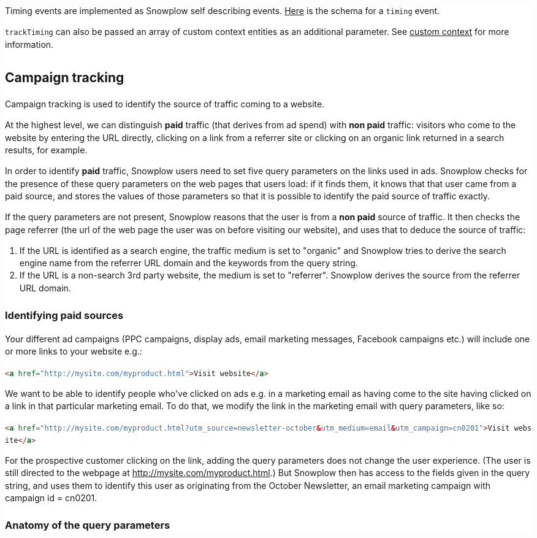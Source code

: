 
Timing events are implemented as Snowplow self describing events. [Here](https://github.com/snowplow/iglu-central/blob/master/schemas/com.snowplowanalytics.snowplow/timing/jsonschema/1-0-0) is the schema for a `timing` event.

`trackTiming` can also be passed an array of custom context entities as an additional parameter. See [custom context](#custom-context) for more information.

## Campaign tracking

Campaign tracking is used to identify the source of traffic coming to a website.

At the highest level, we can distinguish **paid** traffic (that derives from ad spend) with **non paid** traffic: visitors who come to the website by entering the URL directly, clicking on a link from a referrer site or clicking on an organic link returned in a search results, for example.

In order to identify **paid** traffic, Snowplow users need to set five query parameters on the links used in ads. Snowplow checks for the presence of these query parameters on the web pages that users load: if it finds them, it knows that that user came from a paid source, and stores the values of those parameters so that it is possible to identify the paid source of traffic exactly.

If the query parameters are not present, Snowplow reasons that the user is from a **non paid** source of traffic. It then checks the page referrer (the url of the web page the user was on before visiting our website), and uses that to deduce the source of traffic:

1. If the URL is identified as a search engine, the traffic medium is set to "organic" and Snowplow tries to derive the search engine name from the referrer URL domain and the keywords from the query string.
2. If the URL is a non-search 3rd party website, the medium is set to "referrer". Snowplow derives the source from the referrer URL domain.

### Identifying paid sources

Your different ad campaigns (PPC campaigns, display ads, email marketing messages, Facebook campaigns etc.) will include one or more links to your website e.g.:

```html
<a href="http://mysite.com/myproduct.html">Visit website</a>
```

We want to be able to identify people who've clicked on ads e.g. in a marketing email as having come to the site having clicked on a link in that particular marketing email. To do that, we modify the link in the marketing email with query parameters, like so:

```html
<a href="http://mysite.com/myproduct.html?utm_source=newsletter-october&utm_medium=email&utm_campaign=cn0201">Visit website</a>
```

For the prospective customer clicking on the link, adding the query parameters does not change the user experience. (The user is still directed to the webpage at <http://mysite.com/myproduct.html>.) But Snowplow then has access to the fields given in the query string, and uses them to identify this user as originating from the October Newsletter, an email marketing campaign with campaign id = cn0201.

### Anatomy of the query parameters
